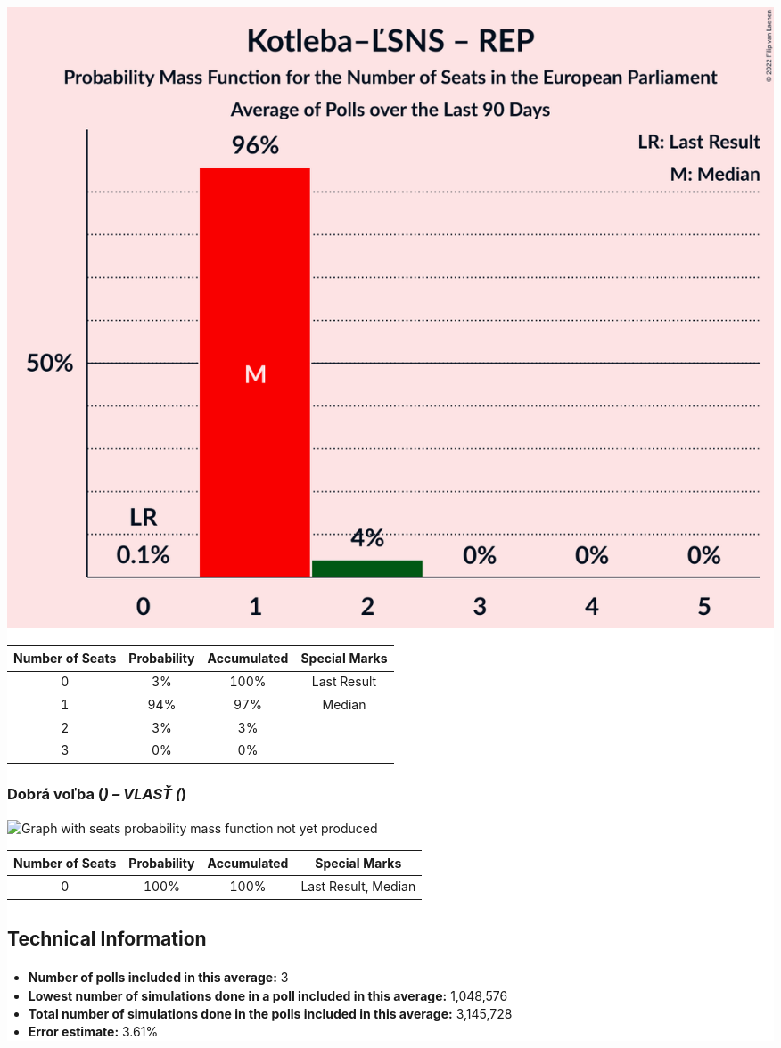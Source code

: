 ![Graph with seats probability mass function not yet produced](average-2022-12-31-coalitions-seats-pmf-kotleba–ľsns–rep.png "Seats Probability Mass Function")

| Number of Seats | Probability | Accumulated | Special Marks |
|:---------------:|:-----------:|:-----------:|:-------------:|
| 0 | 3% | 100% | Last Result |
| 1 | 94% | 97% | Median |
| 2 | 3% | 3% |  |
| 3 | 0% | 0% |  |

### Dobrá voľba (*) – VLASŤ (*)

![Graph with seats probability mass function not yet produced](average-2022-12-31-coalitions-seats-pmf-dv–v.png "Seats Probability Mass Function")

| Number of Seats | Probability | Accumulated | Special Marks |
|:---------------:|:-----------:|:-----------:|:-------------:|
| 0 | 100% | 100% | Last Result, Median |


## Technical Information

+ **Number of polls included in this average:** 3
+ **Lowest number of simulations done in a poll included in this average:** 1,048,576
+ **Total number of simulations done in the polls included in this average:** 3,145,728
+ **Error estimate:** 3.61%
